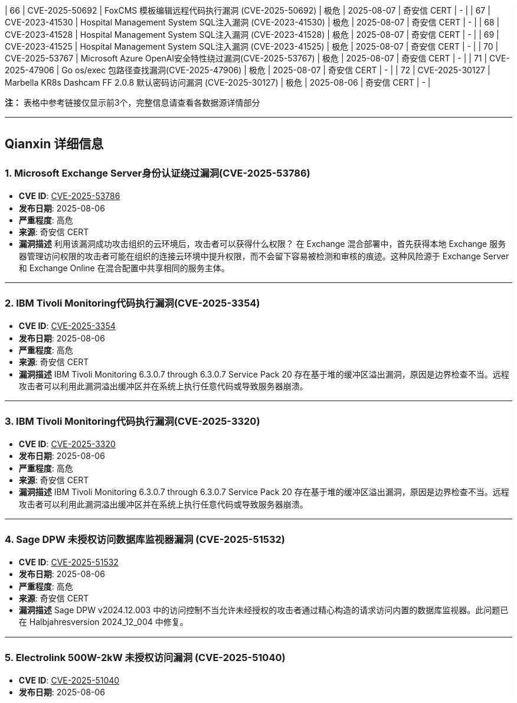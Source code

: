| 66 | CVE-2025-50692 | FoxCMS 模板编辑远程代码执行漏洞 (CVE-2025-50692) | 极危 | 2025-08-07 | 奇安信 CERT | - |
| 67 | CVE-2023-41530 | Hospital Management System SQL注入漏洞 (CVE-2023-41530) | 极危 | 2025-08-07 | 奇安信 CERT | - |
| 68 | CVE-2023-41528 | Hospital Management System SQL注入漏洞 (CVE-2023-41528) | 极危 | 2025-08-07 | 奇安信 CERT | - |
| 69 | CVE-2023-41525 | Hospital Management System SQL注入漏洞 (CVE-2023-41525) | 极危 | 2025-08-07 | 奇安信 CERT | - |
| 70 | CVE-2025-53767 | Microsoft Azure OpenAI安全特性绕过漏洞(CVE-2025-53767) | 极危 | 2025-08-07 | 奇安信 CERT | - |
| 71 | CVE-2025-47906 | Go os/exec 包路径查找漏洞(CVE-2025-47906) | 极危 | 2025-08-07 | 奇安信 CERT | - |
| 72 | CVE-2025-30127 | Marbella KR8s Dashcam FF 2.0.8 默认密码访问漏洞 (CVE-2025-30127) | 极危 | 2025-08-06 | 奇安信 CERT | - |


**注：** 表格中参考链接仅显示前3个，完整信息请查看各数据源详情部分

---

## Qianxin 详细信息

### 1. Microsoft Exchange Server身份认证绕过漏洞(CVE-2025-53786)
- **CVE ID**: [CVE-2025-53786](https://cve.mitre.org/cgi-bin/cvename.cgi?name=CVE-2025-53786)
- **发布日期**: 2025-08-06
- **严重程度**: 高危
- **来源**: 奇安信 CERT
- **漏洞描述**
利用该漏洞成功攻击组织的云环境后，攻击者可以获得什么权限？
在 Exchange 混合部署中，首先获得本地 Exchange 服务器管理访问权限的攻击者可能在组织的连接云环境中提升权限，而不会留下容易被检测和审核的痕迹。这种风险源于 Exchange Server 和 Exchange Online 在混合配置中共享相同的服务主体。
---
### 2. IBM Tivoli Monitoring代码执行漏洞(CVE-2025-3354)
- **CVE ID**: [CVE-2025-3354](https://cve.mitre.org/cgi-bin/cvename.cgi?name=CVE-2025-3354)
- **发布日期**: 2025-08-06
- **严重程度**: 高危
- **来源**: 奇安信 CERT
- **漏洞描述**
IBM Tivoli Monitoring 6.3.0.7 through 6.3.0.7 Service Pack 20 存在基于堆的缓冲区溢出漏洞，原因是边界检查不当。远程攻击者可以利用此漏洞溢出缓冲区并在系统上执行任意代码或导致服务器崩溃。
---
### 3. IBM Tivoli Monitoring代码执行漏洞(CVE-2025-3320)
- **CVE ID**: [CVE-2025-3320](https://cve.mitre.org/cgi-bin/cvename.cgi?name=CVE-2025-3320)
- **发布日期**: 2025-08-06
- **严重程度**: 高危
- **来源**: 奇安信 CERT
- **漏洞描述**
IBM Tivoli Monitoring 6.3.0.7 through 6.3.0.7 Service Pack 20 存在基于堆的缓冲区溢出漏洞，原因是边界检查不当。远程攻击者可以利用此漏洞溢出缓冲区并在系统上执行任意代码或导致服务器崩溃。
---
### 4. Sage DPW 未授权访问数据库监视器漏洞 (CVE-2025-51532)
- **CVE ID**: [CVE-2025-51532](https://cve.mitre.org/cgi-bin/cvename.cgi?name=CVE-2025-51532)
- **发布日期**: 2025-08-06
- **严重程度**: 高危
- **来源**: 奇安信 CERT
- **漏洞描述**
Sage DPW v2024.12.003 中的访问控制不当允许未经授权的攻击者通过精心构造的请求访问内置的数据库监视器。此问题已在 Halbjahresversion 2024_12_004 中修复。
---
### 5. Electrolink 500W-2kW 未授权访问漏洞 (CVE-2025-51040)
- **CVE ID**: [CVE-2025-51040](https://cve.mitre.org/cgi-bin/cvename.cgi?name=CVE-2025-51040)
- **发布日期**: 2025-08-06